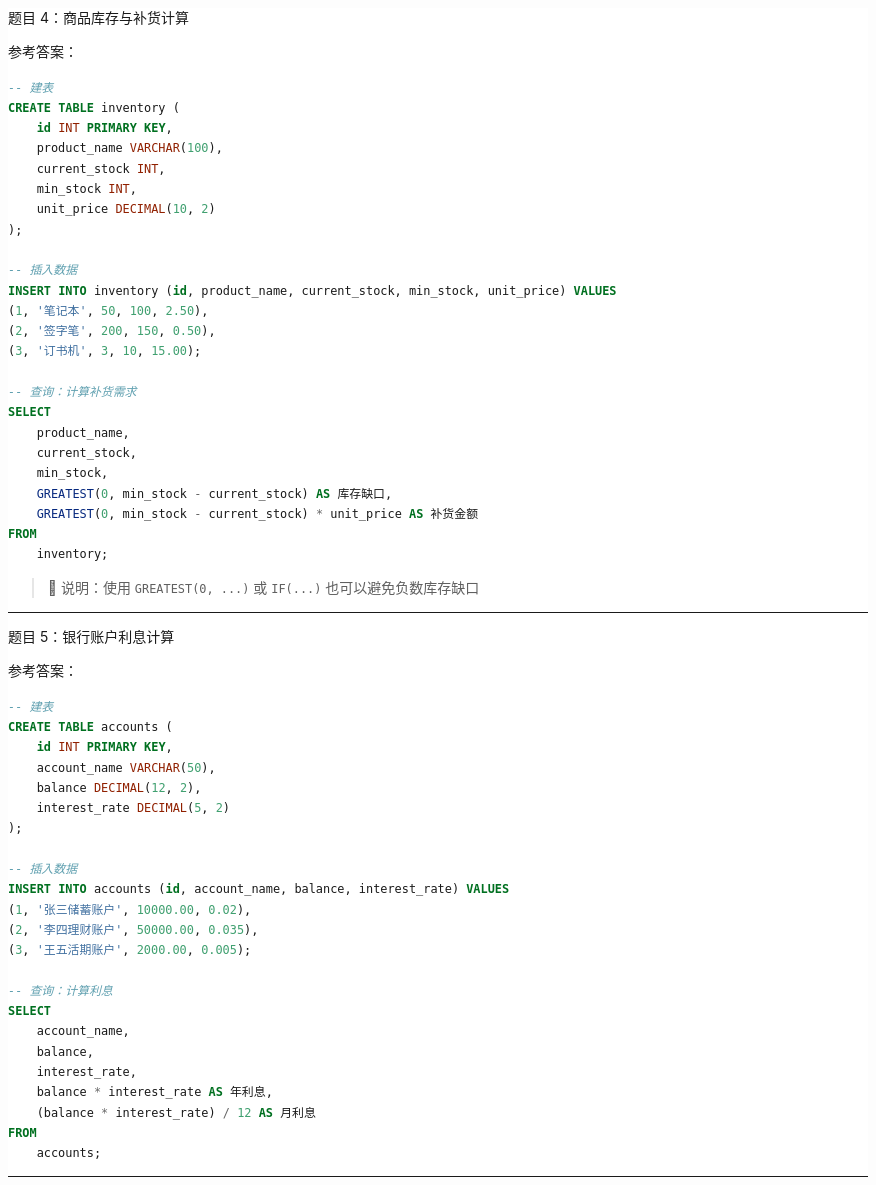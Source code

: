
题目 4：商品库存与补货计算

参考答案：

```sql
-- 建表
CREATE TABLE inventory (
    id INT PRIMARY KEY,
    product_name VARCHAR(100),
    current_stock INT,
    min_stock INT,
    unit_price DECIMAL(10, 2)
);

-- 插入数据
INSERT INTO inventory (id, product_name, current_stock, min_stock, unit_price) VALUES
(1, '笔记本', 50, 100, 2.50),
(2, '签字笔', 200, 150, 0.50),
(3, '订书机', 3, 10, 15.00);

-- 查询：计算补货需求
SELECT 
    product_name,
    current_stock,
    min_stock,
    GREATEST(0, min_stock - current_stock) AS 库存缺口,
    GREATEST(0, min_stock - current_stock) * unit_price AS 补货金额
FROM 
    inventory;
```

> 🎯 说明：使用 `GREATEST(0, ...)` 或 `IF(...)` 也可以避免负数库存缺口

---

题目 5：银行账户利息计算

参考答案：

```sql
-- 建表
CREATE TABLE accounts (
    id INT PRIMARY KEY,
    account_name VARCHAR(50),
    balance DECIMAL(12, 2),
    interest_rate DECIMAL(5, 2)
);

-- 插入数据
INSERT INTO accounts (id, account_name, balance, interest_rate) VALUES
(1, '张三储蓄账户', 10000.00, 0.02),
(2, '李四理财账户', 50000.00, 0.035),
(3, '王五活期账户', 2000.00, 0.005);

-- 查询：计算利息
SELECT 
    account_name,
    balance,
    interest_rate,
    balance * interest_rate AS 年利息,
    (balance * interest_rate) / 12 AS 月利息
FROM 
    accounts;
```

---